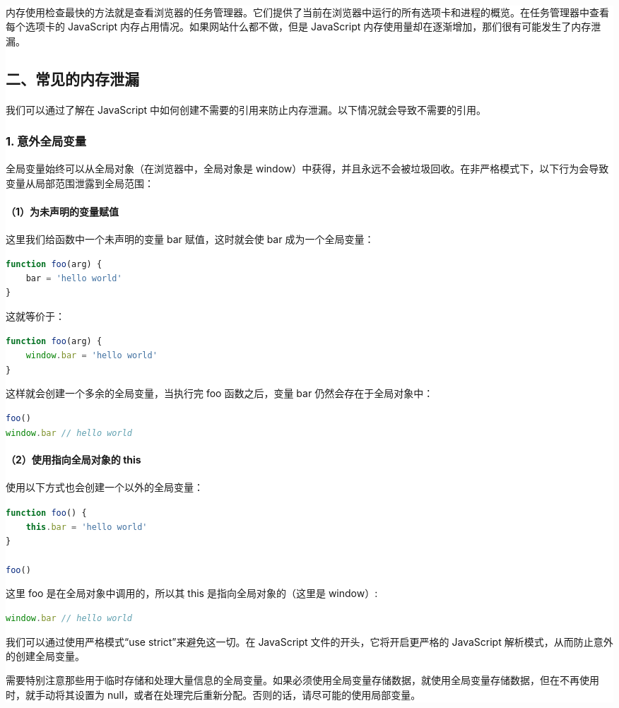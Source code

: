 内存使用检查最快的方法就是查看浏览器的任务管理器。它们提供了当前在浏览器中运行的所有选项卡和进程的概览。在任务管理器中查看每个选项卡的 JavaScript 内存占用情况。如果网站什么都不做，但是 JavaScript 内存使用量却在逐渐增加，那们很有可能发生了内存泄漏。

## 二、常见的内存泄漏

我们可以通过了解在 JavaScript 中如何创建不需要的引用来防止内存泄漏。以下情况就会导致不需要的引用。

### 1. 意外全局变量

全局变量始终可以从全局对象（在浏览器中，全局对象是 window）中获得，并且永远不会被垃圾回收。在非严格模式下，以下行为会导致变量从局部范围泄露到全局范围：

#### （1）为未声明的变量赋值

这里我们给函数中一个未声明的变量 bar 赋值，这时就会使 bar 成为一个全局变量：

```js
function foo(arg) {
    bar = 'hello world'
}
```

这就等价于：

```js
function foo(arg) {
    window.bar = 'hello world'
}
```

这样就会创建一个多余的全局变量，当执行完 foo 函数之后，变量 bar 仍然会存在于全局对象中：

```js
foo()
window.bar // hello world
```

#### （2）使用指向全局对象的 this

使用以下方式也会创建一个以外的全局变量：

```js
function foo() {
    this.bar = 'hello world'
}

foo()
```

这里 foo 是在全局对象中调用的，所以其 this 是指向全局对象的（这里是 window）:

```js
window.bar // hello world
```

我们可以通过使用严格模式“use strict”来避免这一切。在 JavaScript 文件的开头，它将开启更严格的 JavaScript 解析模式，从而防止意外的创建全局变量。

需要特别注意那些用于临时存储和处理大量信息的全局变量。如果必须使用全局变量存储数据，就使用全局变量存储数据，但在不再使用时，就手动将其设置为 null，或者在处理完后重新分配。否则的话，请尽可能的使用局部变量。
